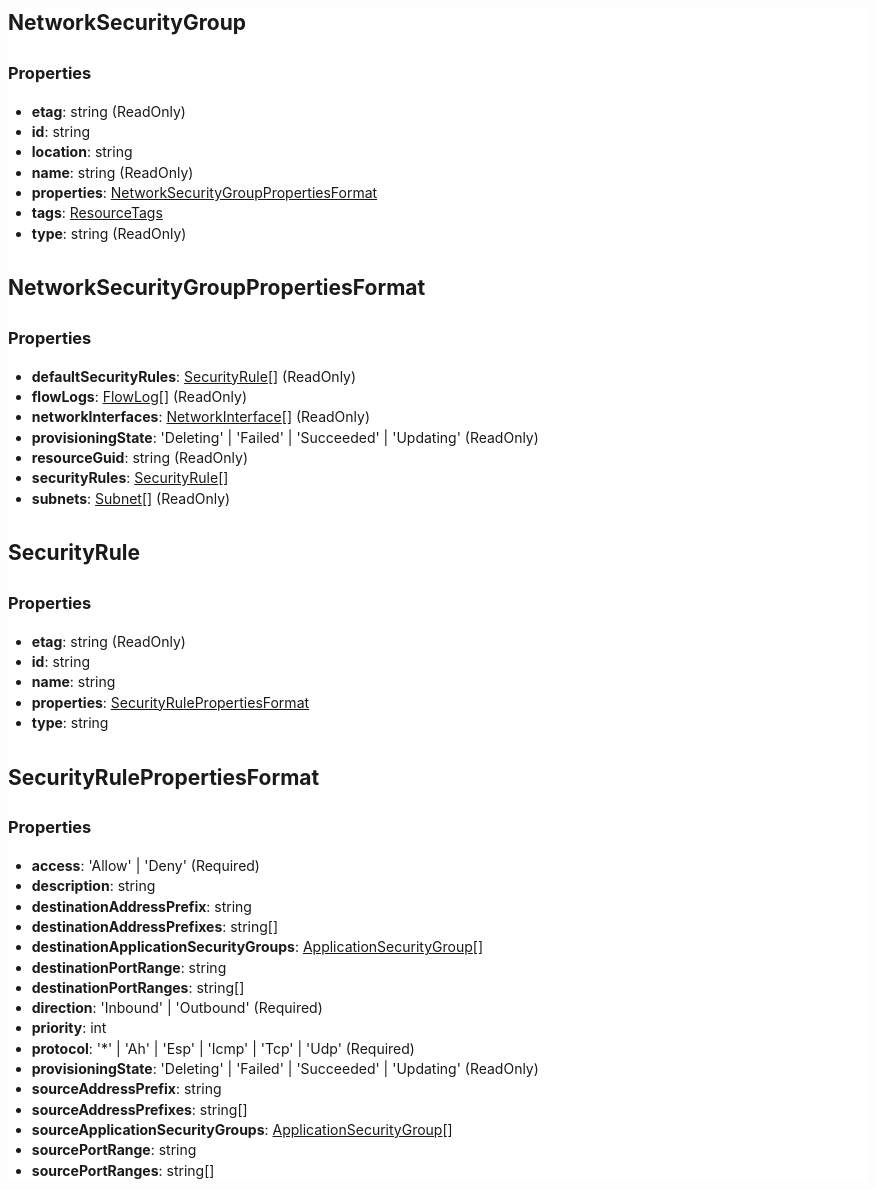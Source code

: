 ## NetworkSecurityGroup
### Properties
* **etag**: string (ReadOnly)
* **id**: string
* **location**: string
* **name**: string (ReadOnly)
* **properties**: [NetworkSecurityGroupPropertiesFormat](#networksecuritygrouppropertiesformat)
* **tags**: [ResourceTags](#resourcetags)
* **type**: string (ReadOnly)

## NetworkSecurityGroupPropertiesFormat
### Properties
* **defaultSecurityRules**: [SecurityRule](#securityrule)[] (ReadOnly)
* **flowLogs**: [FlowLog](#flowlog)[] (ReadOnly)
* **networkInterfaces**: [NetworkInterface](#networkinterface)[] (ReadOnly)
* **provisioningState**: 'Deleting' | 'Failed' | 'Succeeded' | 'Updating' (ReadOnly)
* **resourceGuid**: string (ReadOnly)
* **securityRules**: [SecurityRule](#securityrule)[]
* **subnets**: [Subnet](#subnet)[] (ReadOnly)

## SecurityRule
### Properties
* **etag**: string (ReadOnly)
* **id**: string
* **name**: string
* **properties**: [SecurityRulePropertiesFormat](#securityrulepropertiesformat)
* **type**: string

## SecurityRulePropertiesFormat
### Properties
* **access**: 'Allow' | 'Deny' (Required)
* **description**: string
* **destinationAddressPrefix**: string
* **destinationAddressPrefixes**: string[]
* **destinationApplicationSecurityGroups**: [ApplicationSecurityGroup](#applicationsecuritygroup)[]
* **destinationPortRange**: string
* **destinationPortRanges**: string[]
* **direction**: 'Inbound' | 'Outbound' (Required)
* **priority**: int
* **protocol**: '*' | 'Ah' | 'Esp' | 'Icmp' | 'Tcp' | 'Udp' (Required)
* **provisioningState**: 'Deleting' | 'Failed' | 'Succeeded' | 'Updating' (ReadOnly)
* **sourceAddressPrefix**: string
* **sourceAddressPrefixes**: string[]
* **sourceApplicationSecurityGroups**: [ApplicationSecurityGroup](#applicationsecuritygroup)[]
* **sourcePortRange**: string
* **sourcePortRanges**: string[]

